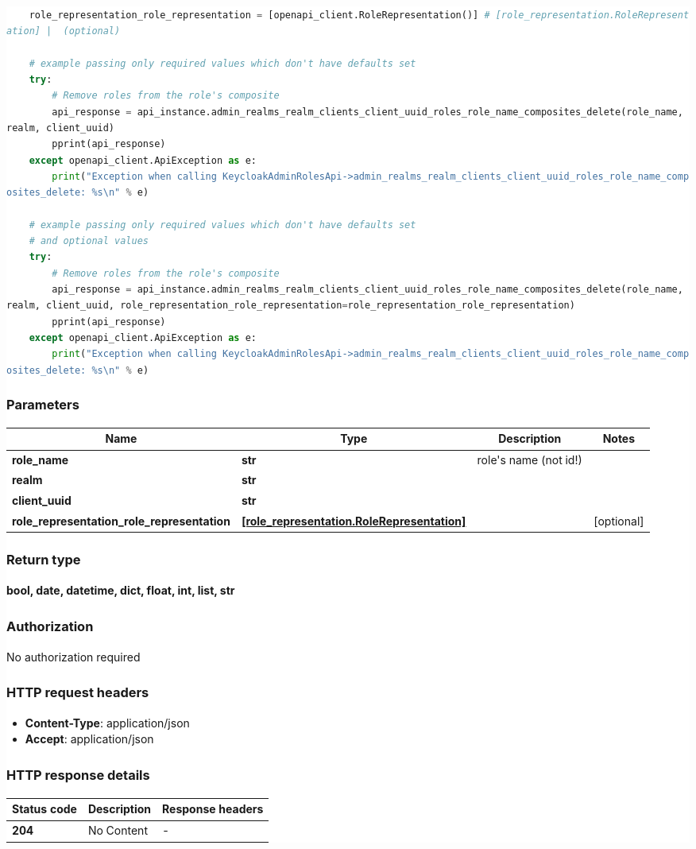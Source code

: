 ```python
    role_representation_role_representation = [openapi_client.RoleRepresentation()] # [role_representation.RoleRepresentation] |  (optional)

    # example passing only required values which don't have defaults set
    try:
        # Remove roles from the role's composite
        api_response = api_instance.admin_realms_realm_clients_client_uuid_roles_role_name_composites_delete(role_name, realm, client_uuid)
        pprint(api_response)
    except openapi_client.ApiException as e:
        print("Exception when calling KeycloakAdminRolesApi->admin_realms_realm_clients_client_uuid_roles_role_name_composites_delete: %s\n" % e)

    # example passing only required values which don't have defaults set
    # and optional values
    try:
        # Remove roles from the role's composite
        api_response = api_instance.admin_realms_realm_clients_client_uuid_roles_role_name_composites_delete(role_name, realm, client_uuid, role_representation_role_representation=role_representation_role_representation)
        pprint(api_response)
    except openapi_client.ApiException as e:
        print("Exception when calling KeycloakAdminRolesApi->admin_realms_realm_clients_client_uuid_roles_role_name_composites_delete: %s\n" % e)
```

### Parameters

Name | Type | Description  | Notes
------------- | ------------- | ------------- | -------------
 **role_name** | **str**| role&#39;s name (not id!) |
 **realm** | **str**|  |
 **client_uuid** | **str**|  |
 **role_representation_role_representation** | [**[role_representation.RoleRepresentation]**](RoleRepresentation.md)|  | [optional]

### Return type

**bool, date, datetime, dict, float, int, list, str**

### Authorization

No authorization required

### HTTP request headers

 - **Content-Type**: application/json
 - **Accept**: application/json

### HTTP response details
| Status code | Description | Response headers |
|-------------|-------------|------------------|
**204** | No Content |  -  |
